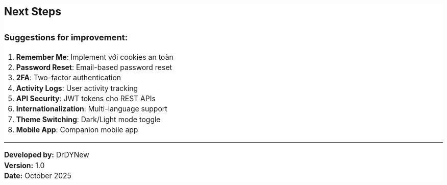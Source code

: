## Next Steps

### Suggestions for improvement:
1. **Remember Me**: Implement với cookies an toàn
2. **Password Reset**: Email-based password reset
3. **2FA**: Two-factor authentication
4. **Activity Logs**: User activity tracking
5. **API Security**: JWT tokens cho REST APIs
6. **Internationalization**: Multi-language support
7. **Theme Switching**: Dark/Light mode toggle
8. **Mobile App**: Companion mobile app

---

**Developed by:** DrDYNew  
**Version:** 1.0  
**Date:** October 2025